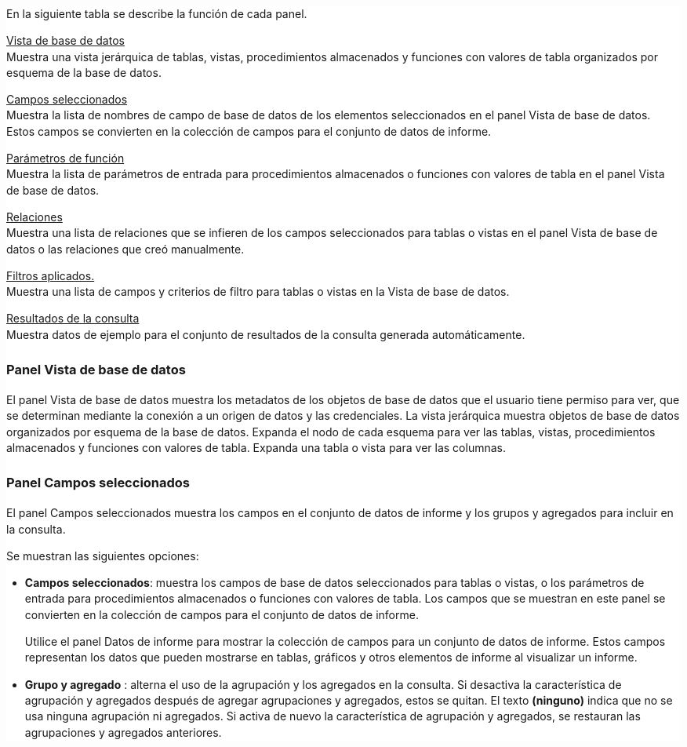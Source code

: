  En la siguiente tabla se describe la función de cada panel.  
  
 [Vista de base de datos](#DatabaseView)  
 Muestra una vista jerárquica de tablas, vistas, procedimientos almacenados y funciones con valores de tabla organizados por esquema de la base de datos.  
  
 [Campos seleccionados](#SelectedFields)  
 Muestra la lista de nombres de campo de base de datos de los elementos seleccionados en el panel Vista de base de datos. Estos campos se convierten en la colección de campos para el conjunto de datos de informe.  
  
 [Parámetros de función](#FunctionParameters)  
 Muestra la lista de parámetros de entrada para procedimientos almacenados o funciones con valores de tabla en el panel Vista de base de datos.  
  
 [Relaciones](#Relationships)  
 Muestra una lista de relaciones que se infieren de los campos seleccionados para tablas o vistas en el panel Vista de base de datos o las relaciones que creó manualmente.  
  
 [Filtros aplicados.](#AppliedFilters)  
 Muestra una lista de campos y criterios de filtro para tablas o vistas en la Vista de base de datos.  
  
 [Resultados de la consulta](#QueryResults)  
 Muestra datos de ejemplo para el conjunto de resultados de la consulta generada automáticamente.  
  
###  <a name="DatabaseView"></a> Panel Vista de base de datos  
 El panel Vista de base de datos muestra los metadatos de los objetos de base de datos que el usuario tiene permiso para ver, que se determinan mediante la conexión a un origen de datos y las credenciales. La vista jerárquica muestra objetos de base de datos organizados por esquema de la base de datos. Expanda el nodo de cada esquema para ver las tablas, vistas, procedimientos almacenados y funciones con valores de tabla. Expanda una tabla o vista para ver las columnas.  
  
###  <a name="SelectedFields"></a> Panel Campos seleccionados  
 El panel Campos seleccionados muestra los campos en el conjunto de datos de informe y los grupos y agregados para incluir en la consulta.  
  
 Se muestran las siguientes opciones:  
  
-   **Campos seleccionados**: muestra los campos de base de datos seleccionados para tablas o vistas, o los parámetros de entrada para procedimientos almacenados o funciones con valores de tabla. Los campos que se muestran en este panel se convierten en la colección de campos para el conjunto de datos de informe.  
  
     Utilice el panel Datos de informe para mostrar la colección de campos para un conjunto de datos de informe. Estos campos representan los datos que pueden mostrarse en tablas, gráficos y otros elementos de informe al visualizar un informe.  
  
-   **Grupo y agregado** : alterna el uso de la agrupación y los agregados en la consulta. Si desactiva la característica de agrupación y agregados después de agregar agrupaciones y agregados, estos se quitan. El texto **(ninguno)** indica que no se usa ninguna agrupación ni agregados. Si activa de nuevo la característica de agrupación y agregados, se restauran las agrupaciones y agregados anteriores.  
  